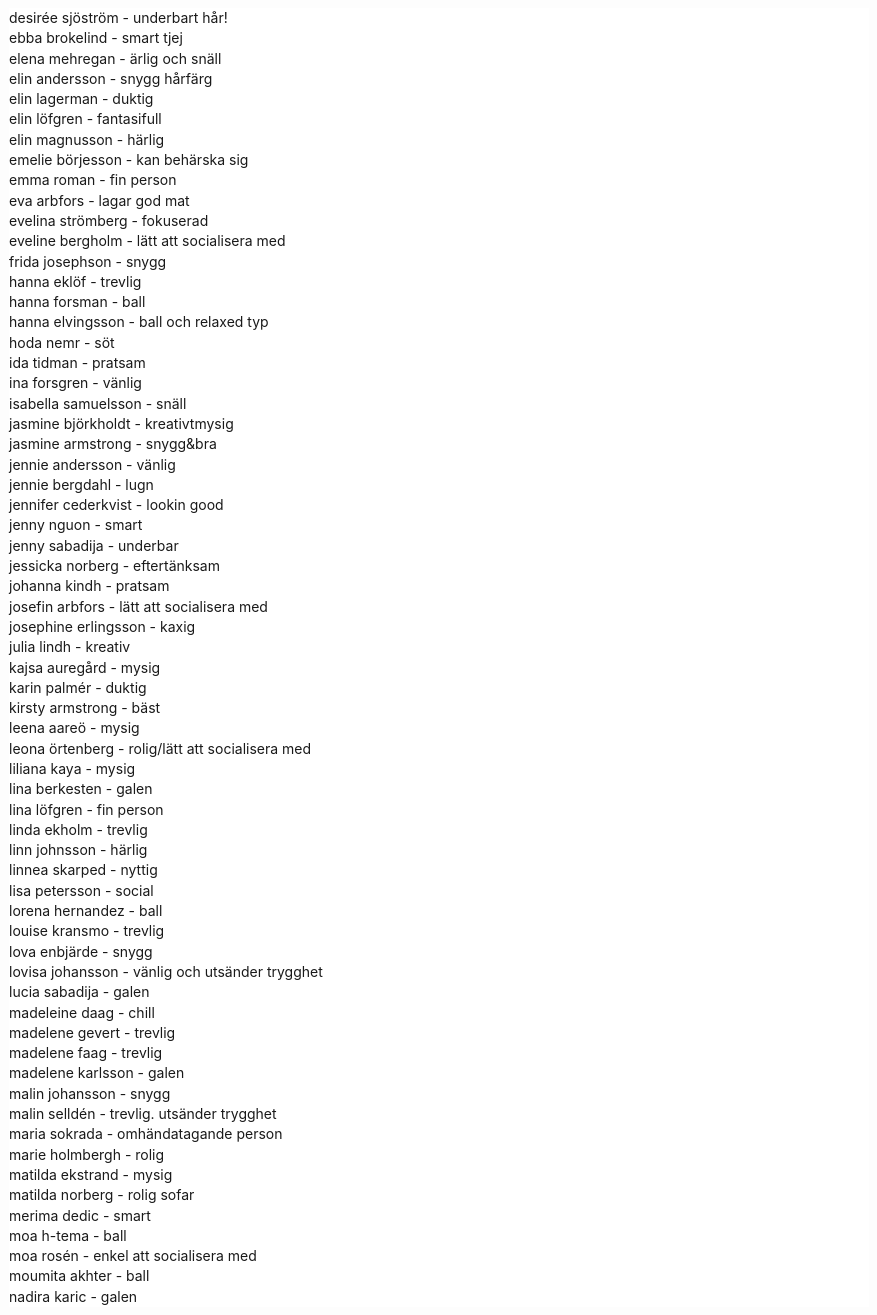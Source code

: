 desirée sjöström - underbart hår!  
ebba brokelind - smart tjej  
elena mehregan - ärlig och snäll  
elin andersson - snygg hårfärg  
elin lagerman - duktig  
elin löfgren - fantasifull  
elin magnusson - härlig  
emelie börjesson - kan behärska sig  
emma roman - fin person  
eva arbfors - lagar god mat  
evelina strömberg - fokuserad  
eveline bergholm - lätt att socialisera med  
frida josephson - snygg  
hanna eklöf - trevlig  
hanna forsman - ball  
hanna elvingsson - ball och relaxed typ  
hoda nemr - söt  
ida tidman - pratsam  
ina forsgren - vänlig  
isabella samuelsson - snäll  
jasmine björkholdt - kreativtmysig  
jasmine armstrong - snygg&bra  
jennie andersson - vänlig  
jennie bergdahl - lugn  
jennifer cederkvist - lookin good  
jenny nguon - smart  
jenny sabadija - underbar  
jessicka norberg - eftertänksam  
johanna kindh - pratsam  
josefin arbfors - lätt att socialisera med  
josephine erlingsson - kaxig  
julia lindh - kreativ  
kajsa auregård - mysig  
karin palmér - duktig  
kirsty armstrong - bäst  
leena aareö - mysig  
leona örtenberg - rolig/lätt att socialisera med  
liliana kaya - mysig  
lina berkesten - galen  
lina löfgren - fin person  
linda ekholm - trevlig  
linn johnsson - härlig  
linnea skarped - nyttig  
lisa petersson - social  
lorena hernandez - ball  
louise kransmo - trevlig  
lova enbjärde - snygg  
lovisa johansson - vänlig och utsänder trygghet  
lucia sabadija - galen  
madeleine daag - chill  
madelene gevert - trevlig  
madelene faag - trevlig  
madelene karlsson - galen  
malin johansson - snygg  
malin selldén - trevlig. utsänder trygghet  
maria sokrada - omhändatagande person  
marie holmbergh - rolig  
matilda ekstrand - mysig  
matilda norberg - rolig sofar  
merima dedic - smart  
moa h-tema - ball  
moa rosén - enkel att socialisera med  
moumita akhter - ball  
nadira karic - galen  